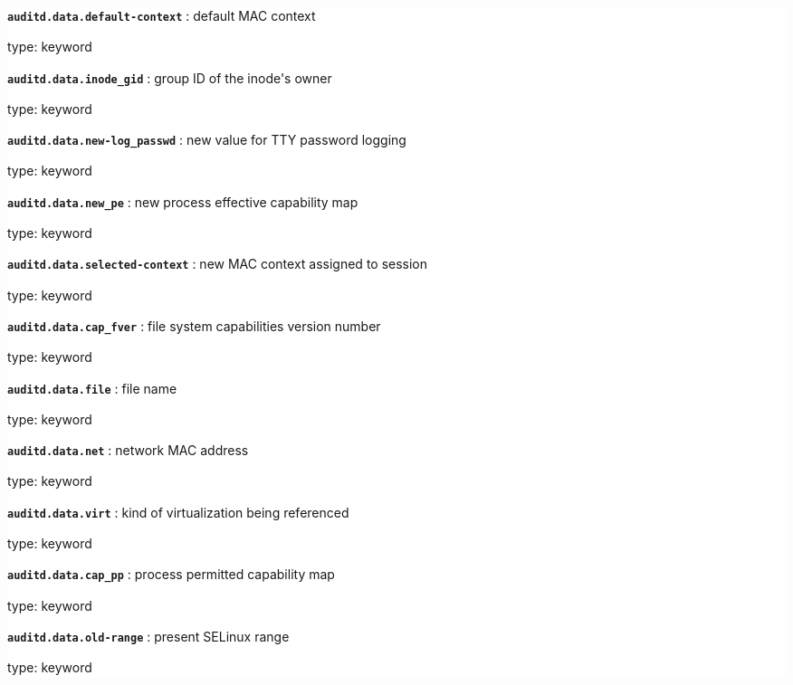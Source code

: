 
**`auditd.data.default-context`**
:   default MAC context

type: keyword


**`auditd.data.inode_gid`**
:   group ID of the inode's owner

type: keyword


**`auditd.data.new-log_passwd`**
:   new value for TTY password logging

type: keyword


**`auditd.data.new_pe`**
:   new process effective capability map

type: keyword


**`auditd.data.selected-context`**
:   new MAC context assigned to session

type: keyword


**`auditd.data.cap_fver`**
:   file system capabilities version number

type: keyword


**`auditd.data.file`**
:   file name

type: keyword


**`auditd.data.net`**
:   network MAC address

type: keyword


**`auditd.data.virt`**
:   kind of virtualization being referenced

type: keyword


**`auditd.data.cap_pp`**
:   process permitted capability map

type: keyword


**`auditd.data.old-range`**
:   present SELinux range

type: keyword
